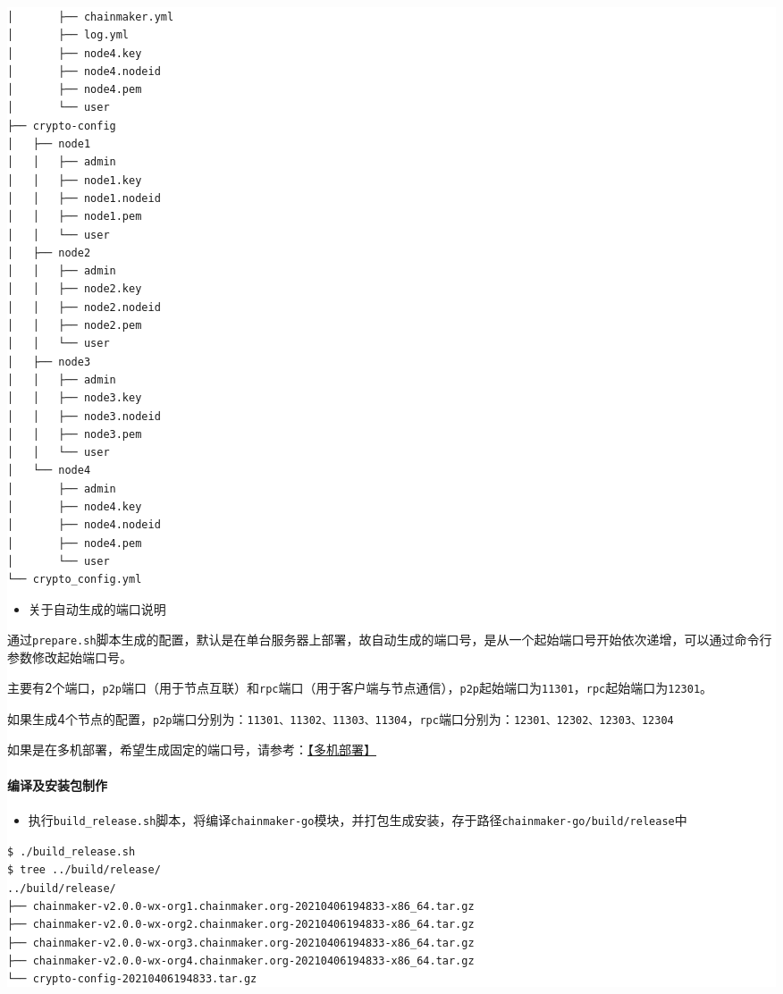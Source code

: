 ```bash
│       ├── chainmaker.yml
│       ├── log.yml
│       ├── node4.key
│       ├── node4.nodeid
│       ├── node4.pem
│       └── user
├── crypto-config
│   ├── node1
│   │   ├── admin
│   │   ├── node1.key
│   │   ├── node1.nodeid
│   │   ├── node1.pem
│   │   └── user
│   ├── node2
│   │   ├── admin
│   │   ├── node2.key
│   │   ├── node2.nodeid
│   │   ├── node2.pem
│   │   └── user
│   ├── node3
│   │   ├── admin
│   │   ├── node3.key
│   │   ├── node3.nodeid
│   │   ├── node3.pem
│   │   └── user
│   └── node4
│       ├── admin
│       ├── node4.key
│       ├── node4.nodeid
│       ├── node4.pem
│       └── user
└── crypto_config.yml   
```



- 关于自动生成的端口说明

通过`prepare.sh`脚本生成的配置，默认是在单台服务器上部署，故自动生成的端口号，是从一个起始端口号开始依次递增，可以通过命令行参数修改起始端口号。

主要有2个端口，`p2p`端口（用于节点互联）和`rpc`端口（用于客户端与节点通信），`p2p`起始端口为`11301`，`rpc`起始端口为`12301`。

如果生成4个节点的配置，`p2p`端口分别为：`11301、11302、11303、11304`，`rpc`端口分别为：`12301、12302、12303、12304`

如果是在多机部署，希望生成固定的端口号，请参考：[【多机部署】](../operation/多机部署)

#### 编译及安装包制作

- 执行`build_release.sh`脚本，将编译`chainmaker-go`模块，并打包生成安装，存于路径`chainmaker-go/build/release`中

```bash
$ ./build_release.sh
$ tree ../build/release/
../build/release/
├── chainmaker-v2.0.0-wx-org1.chainmaker.org-20210406194833-x86_64.tar.gz
├── chainmaker-v2.0.0-wx-org2.chainmaker.org-20210406194833-x86_64.tar.gz
├── chainmaker-v2.0.0-wx-org3.chainmaker.org-20210406194833-x86_64.tar.gz
├── chainmaker-v2.0.0-wx-org4.chainmaker.org-20210406194833-x86_64.tar.gz
└── crypto-config-20210406194833.tar.gz
```
